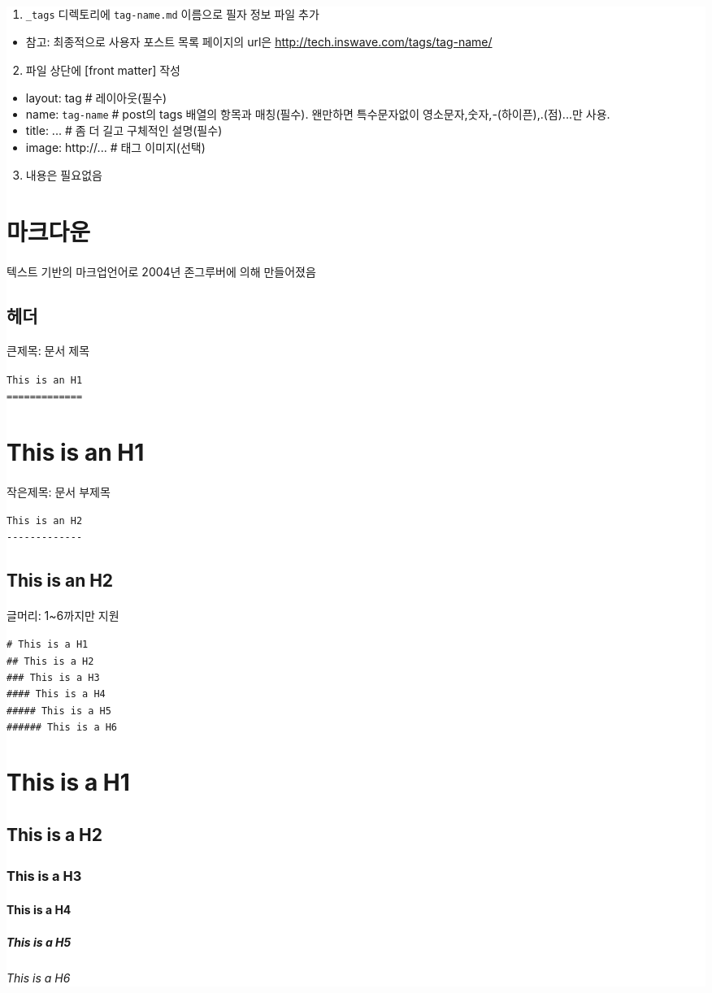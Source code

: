 1. `_tags` 디렉토리에 `tag-name.md` 이름으로 필자 정보 파일 추가
 - 참고: 최종적으로 사용자 포스트 목록 페이지의 url은 http://tech.inswave.com/tags/tag-name/
2. 파일 상단에 [front matter] 작성
 - layout: tag # 레이아웃(필수)
 - name: `tag-name` # post의 tags 배열의 항목과 매칭(필수). 왠만하면 특수문자없이 영소문자,숫자,-(하이픈),.(점)...만 사용.
 - title: ... # 좀 더 길고 구체적인 설명(필수)
 - image: http://... # 태그 이미지(선택)
3. 내용은 필요없음


마크다운
======
텍스트 기반의 마크업언어로 2004년 존그루버에 의해 만들어졌음

헤더
----

큰제목: 문서 제목

```
This is an H1
=============
```

This is an H1
=============

작은제목: 문서 부제목

```
This is an H2
-------------
```

This is an H2
-------------

글머리: 1~6까지만 지원

```
# This is a H1
## This is a H2
### This is a H3
#### This is a H4
##### This is a H5
###### This is a H6
```
# This is a H1
## This is a H2
### This is a H3
#### This is a H4
##### This is a H5
###### This is a H6
